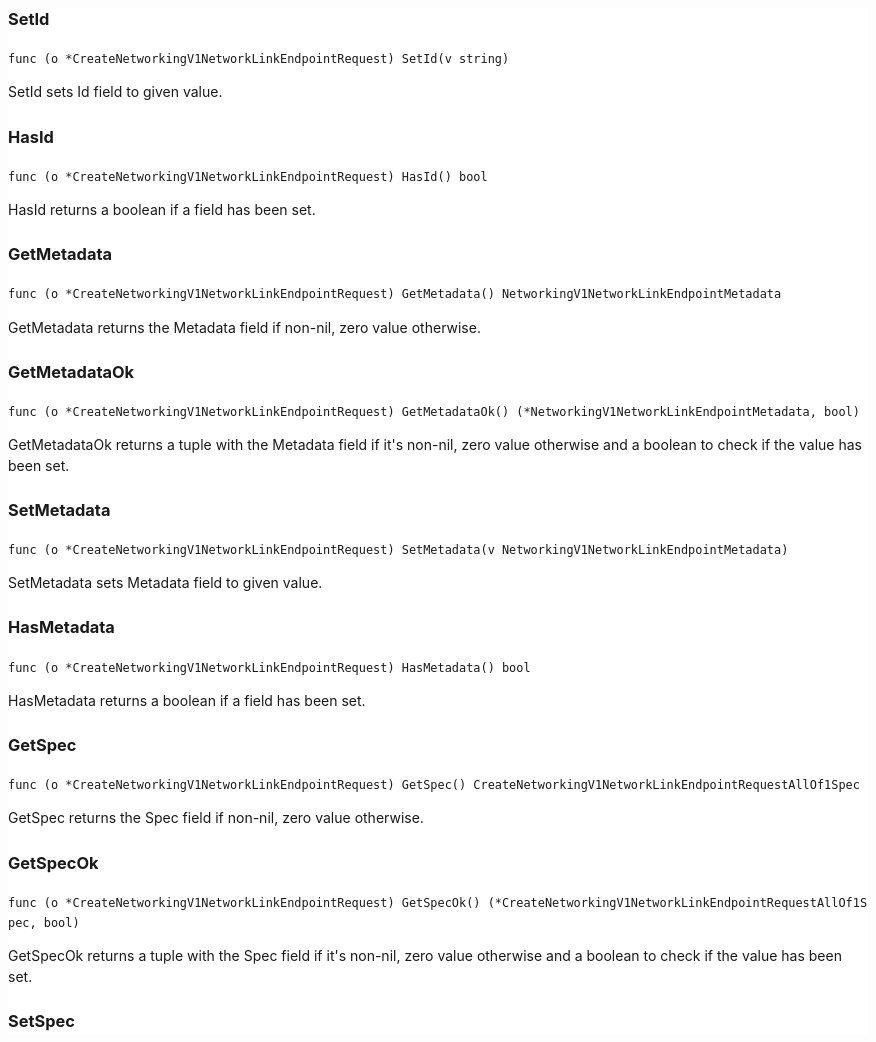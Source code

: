 ### SetId

`func (o *CreateNetworkingV1NetworkLinkEndpointRequest) SetId(v string)`

SetId sets Id field to given value.

### HasId

`func (o *CreateNetworkingV1NetworkLinkEndpointRequest) HasId() bool`

HasId returns a boolean if a field has been set.

### GetMetadata

`func (o *CreateNetworkingV1NetworkLinkEndpointRequest) GetMetadata() NetworkingV1NetworkLinkEndpointMetadata`

GetMetadata returns the Metadata field if non-nil, zero value otherwise.

### GetMetadataOk

`func (o *CreateNetworkingV1NetworkLinkEndpointRequest) GetMetadataOk() (*NetworkingV1NetworkLinkEndpointMetadata, bool)`

GetMetadataOk returns a tuple with the Metadata field if it's non-nil, zero value otherwise
and a boolean to check if the value has been set.

### SetMetadata

`func (o *CreateNetworkingV1NetworkLinkEndpointRequest) SetMetadata(v NetworkingV1NetworkLinkEndpointMetadata)`

SetMetadata sets Metadata field to given value.

### HasMetadata

`func (o *CreateNetworkingV1NetworkLinkEndpointRequest) HasMetadata() bool`

HasMetadata returns a boolean if a field has been set.

### GetSpec

`func (o *CreateNetworkingV1NetworkLinkEndpointRequest) GetSpec() CreateNetworkingV1NetworkLinkEndpointRequestAllOf1Spec`

GetSpec returns the Spec field if non-nil, zero value otherwise.

### GetSpecOk

`func (o *CreateNetworkingV1NetworkLinkEndpointRequest) GetSpecOk() (*CreateNetworkingV1NetworkLinkEndpointRequestAllOf1Spec, bool)`

GetSpecOk returns a tuple with the Spec field if it's non-nil, zero value otherwise
and a boolean to check if the value has been set.

### SetSpec
